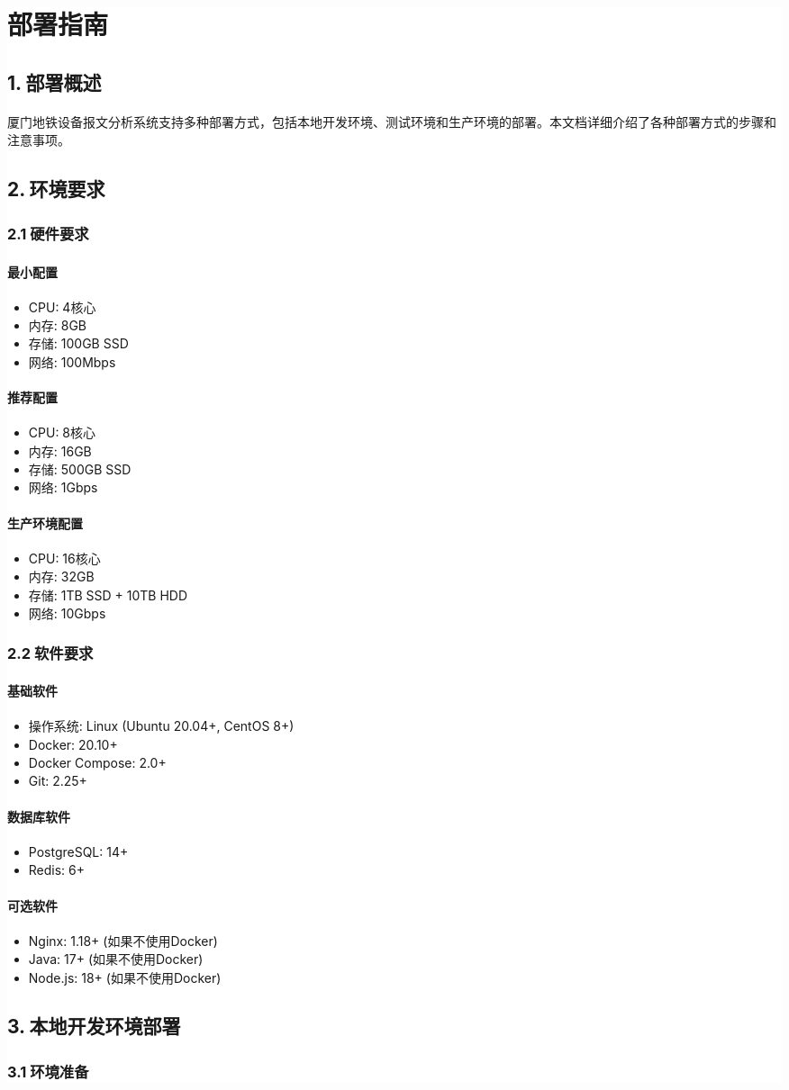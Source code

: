 # 部署指南

## 1. 部署概述

厦门地铁设备报文分析系统支持多种部署方式，包括本地开发环境、测试环境和生产环境的部署。本文档详细介绍了各种部署方式的步骤和注意事项。

## 2. 环境要求

### 2.1 硬件要求

#### 最小配置
- CPU: 4核心
- 内存: 8GB
- 存储: 100GB SSD
- 网络: 100Mbps

#### 推荐配置
- CPU: 8核心
- 内存: 16GB
- 存储: 500GB SSD
- 网络: 1Gbps

#### 生产环境配置
- CPU: 16核心
- 内存: 32GB
- 存储: 1TB SSD + 10TB HDD
- 网络: 10Gbps

### 2.2 软件要求

#### 基础软件
- 操作系统: Linux (Ubuntu 20.04+, CentOS 8+)
- Docker: 20.10+
- Docker Compose: 2.0+
- Git: 2.25+

#### 数据库软件
- PostgreSQL: 14+
- Redis: 6+

#### 可选软件
- Nginx: 1.18+ (如果不使用Docker)
- Java: 17+ (如果不使用Docker)
- Node.js: 18+ (如果不使用Docker)

## 3. 本地开发环境部署

### 3.1 环境准备
